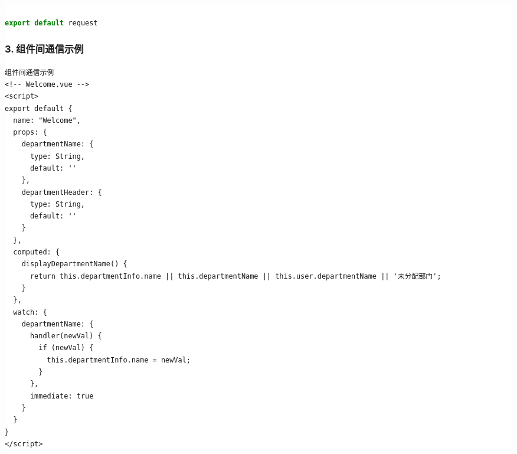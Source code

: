 ```javascript

export default request
```

### 3. 组件间通信示例
```vue
组件间通信示例
<!-- Welcome.vue -->
<script>
export default {
  name: "Welcome",
  props: {
    departmentName: {
      type: String,
      default: ''
    },
    departmentHeader: {
      type: String,
      default: ''
    }
  },
  computed: {
    displayDepartmentName() {
      return this.departmentInfo.name || this.departmentName || this.user.departmentName || '未分配部门';
    }
  },
  watch: {
    departmentName: {
      handler(newVal) {
        if (newVal) {
          this.departmentInfo.name = newVal;
        }
      },
      immediate: true
    }
  }
}
</script>
```
